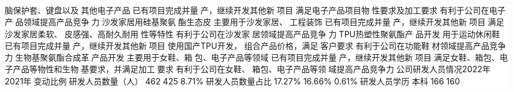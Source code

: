 脑保护套、键盘以及
其他电子产品
已有项目完成并量
产，继续开发其他新
项目
满足电子产品项目物
性要求及加工要求
有利于公司在电子产
品领域提高产品竞争
力
沙发家居用硅基聚氨
酯生态皮
主要用于沙发家居、
工程装饰
已有项目完成并量
产，继续开发其他新
项目
满足沙发家居柔软、
皮感强、高耐久耐用
性等特性
有利于公司在沙发家
居领域提高产品竞争
力
TPU热塑性聚氨酯产
品开发
用于运动休闲鞋
已有项目完成并量
产，继续开发其他新
项目
使用国产TPU开发，
组合产品价格，满足
客户要求
有利于公司在功能鞋
材领域提高产品竞争
力
生物基聚氨酯合成革
产品开发
主要用于女鞋、箱
包、电子产品等领域
已有项目完成并量
产，继续开发其他新
项目
满足女鞋、箱包、电
子产品等物性和生物
基要求，并满足加工
要求
有利于公司在女鞋、
箱包、电子产品等领
域提高产品竞争力
公司研发人员情况2022年
2021年
变动比例
研发人员数量（人）
462
425
8.71%
研发人员数量占比
17.27%
16.66%
0.61%
研发人员学历
本科
166
160